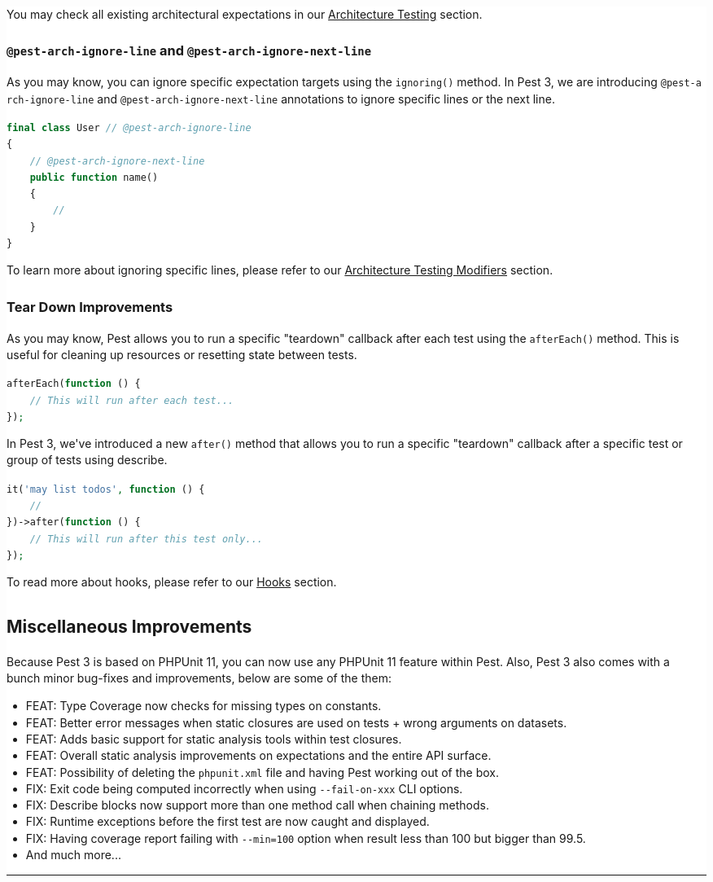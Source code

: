 You may check all existing architectural expectations in our [Architecture Testing](/docs/arch-testing) section.

### `@pest-arch-ignore-line` and `@pest-arch-ignore-next-line`

As you may know, you can ignore specific expectation targets using the `ignoring()` method. In Pest 3, we are introducing `@pest-arch-ignore-line` and `@pest-arch-ignore-next-line` annotations to ignore specific lines or the next line.

```php
final class User // @pest-arch-ignore-line
{
    // @pest-arch-ignore-next-line
    public function name()
    {
        //
    }
}
```

To learn more about ignoring specific lines, please refer to our [Architecture Testing Modifiers](/docs/arch-testing#modifiers) section.

### Tear Down Improvements

As you may know, Pest allows you to run a specific "teardown" callback after each test using the `afterEach()` method. This is useful for cleaning up resources or resetting state between tests.

```php
afterEach(function () {
    // This will run after each test...
});
````

In Pest 3, we've introduced a new `after()` method that allows you to run a specific "teardown" callback after a specific test or group of tests using describe.

```php
it('may list todos', function () {
    //
})->after(function () {
    // This will run after this test only...
});
```

To read more about hooks, please refer to our [Hooks](/docs/hooks) section.

<a name="miscellaneous-improvements"></a>
## Miscellaneous Improvements

Because Pest 3 is based on PHPUnit 11, you can now use any PHPUnit 11 feature within Pest. Also, Pest 3 also comes with a bunch minor bug-fixes and improvements, below are some of the them:

- FEAT: Type Coverage now checks for missing types on constants.
- FEAT: Better error messages when static closures are used on tests + wrong arguments on datasets.
- FEAT: Adds basic support for static analysis tools within test closures.
- FEAT: Overall static analysis improvements on expectations and the entire API surface.
- FEAT: Possibility of deleting the `phpunit.xml` file and having Pest working out of the box.
- FIX: Exit code being computed incorrectly when using `--fail-on-xxx` CLI options.
- FIX: Describe blocks now support more than one method call when chaining methods.
- FIX: Runtime exceptions before the first test are now caught and displayed.
- FIX: Having coverage report failing with `--min=100` option when result less than 100 but bigger than 99.5.
- And much more...

---